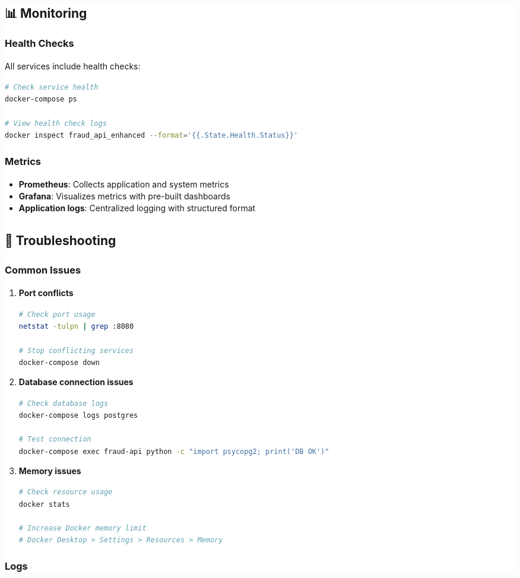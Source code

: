 ## 📊 Monitoring

### Health Checks

All services include health checks:

```bash
# Check service health
docker-compose ps

# View health check logs
docker inspect fraud_api_enhanced --format='{{.State.Health.Status}}'
```

### Metrics

- **Prometheus**: Collects application and system metrics
- **Grafana**: Visualizes metrics with pre-built dashboards
- **Application logs**: Centralized logging with structured format

## 🚨 Troubleshooting

### Common Issues

1. **Port conflicts**
   ```bash
   # Check port usage
   netstat -tulpn | grep :8080
   
   # Stop conflicting services
   docker-compose down
   ```

2. **Database connection issues**
   ```bash
   # Check database logs
   docker-compose logs postgres
   
   # Test connection
   docker-compose exec fraud-api python -c "import psycopg2; print('DB OK')"
   ```

3. **Memory issues**
   ```bash
   # Check resource usage
   docker stats
   
   # Increase Docker memory limit
   # Docker Desktop > Settings > Resources > Memory
   ```

### Logs

